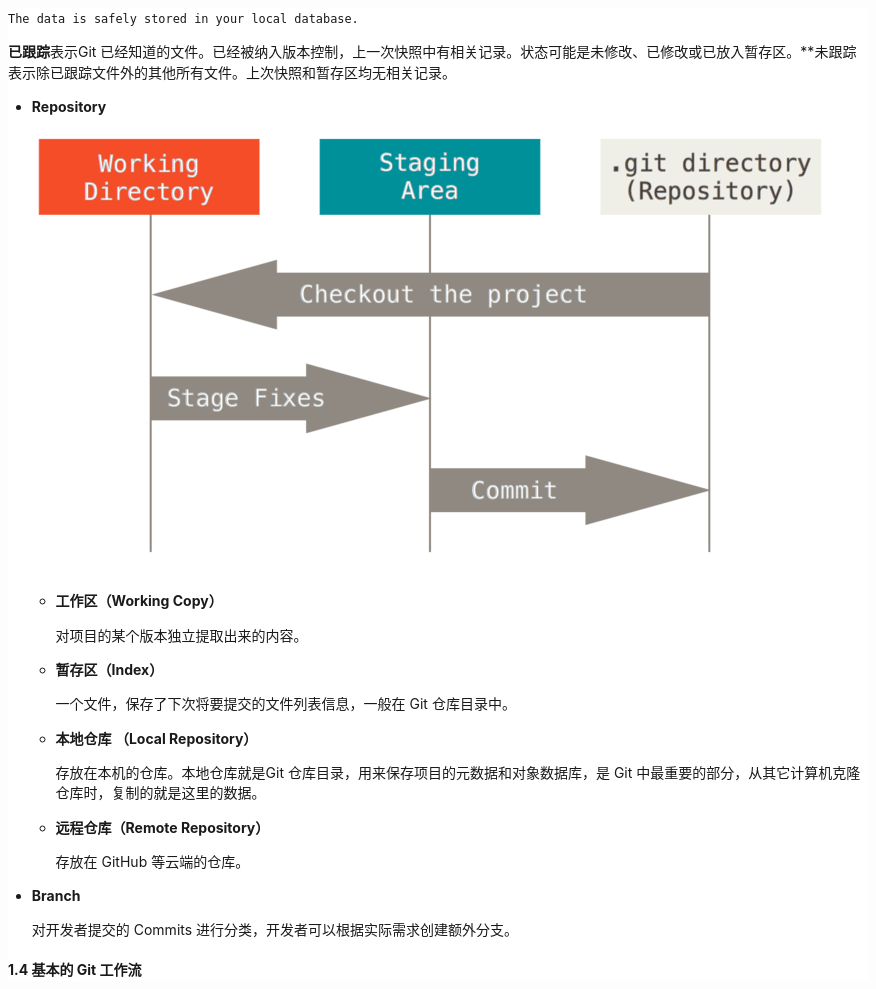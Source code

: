     The data is safely stored in your local database.
    
    

  **已跟踪**表示Git 已经知道的文件。已经被纳入版本控制，上一次快照中有相关记录。状态可能是未修改、已修改或已放入暂存区。**未跟踪表示除已跟踪文件外的其他所有文件。上次快照和暂存区均无相关记录。

  

- **Repository**

  ![git-areas](images/git-areas.png)

  - **工作区（Working Copy）**

    对项目的某个版本独立提取出来的内容。

  - **暂存区（Index）**

    一个文件，保存了下次将要提交的文件列表信息，一般在 Git 仓库目录中。

  - **本地仓库 （Local Repository）**

    存放在本机的仓库。本地仓库就是Git 仓库目录，用来保存项目的元数据和对象数据库，是 Git 中最重要的部分，从其它计算机克隆仓库时，复制的就是这里的数据。

  - **远程仓库（Remote Repository）**

    存放在 GitHub 等云端的仓库。
    
    

- **Branch**

  对开发者提交的 Commits 进行分类，开发者可以根据实际需求创建额外分支。

  

#### 1.4 基本的 Git 工作流
